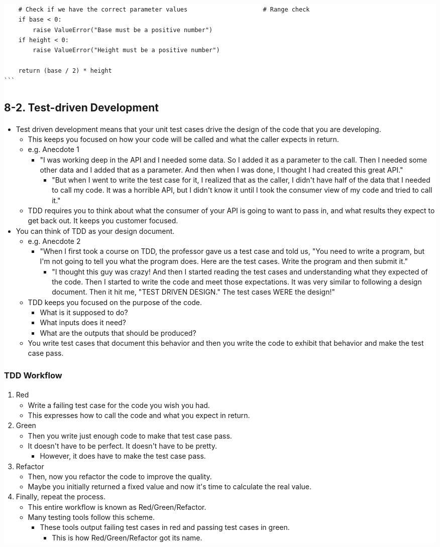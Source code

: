         # Check if we have the correct parameter values                     # Range check
        if base < 0:
            raise ValueError("Base must be a positive number")
        if height < 0:
            raise ValueError("Height must be a positive number")
        
        return (base / 2) * height
    ```


## 8-2. Test-driven Development
- Test driven development means that your unit test cases drive the design of the code that you are developing.
  - This keeps you focused on how your code will be called and what the caller expects in return. 
  - e.g. Anecdote 1
    - "I was working deep in the API and I needed some data. So I added it as a parameter to the call. Then I needed some other data and I added that as a parameter. And then when I was done, I thought I had created this great API."
      - "But when I went to write the test case for it, I realized that as the caller, I didn't have half of the data that I needed to call my code. It was a horrible API, but I didn't know it until I took the consumer view of my code and tried to call it."
  - TDD requires you to think about what the consumer of your API is going to want to pass in, and what results they expect to get back out. It keeps you customer focused. 
- You can think of TDD as your design document. 
  - e.g. Anecdote 2
    - "When I first took a course on TDD, the professor gave us a test case and told us, "You need to write a program, but I'm not going to tell you what the program does. Here are the test cases. Write the program and then submit it." 
      - "I thought this guy was crazy! And then I started reading the test cases and understanding what they expected of the code. Then I started to write the code and meet those expectations. It was very similar to following a design document. Then it hit me, "TEST DRIVEN DESIGN." The test cases WERE the design!"
  - TDD keeps you focused on the purpose of the code.
    - What is it supposed to do?
    - What inputs does it need?
    - What are the outputs that should be produced?
  - You write test cases that document this behavior and then you write the code to exhibit that behavior and make the test case pass. 

### TDD Workflow
1. Red
    - Write a failing test case for the code you wish you had.
    - This expresses how to call the code and what you expect in return.
2. Green
    - Then you write just enough code to make that test case pass.
    - It doesn't have to be perfect. It doesn't have to be pretty.
        - However, it does have to make the test case pass.
3. Refactor
    - Then, now you refactor the code to improve the quality.
    - Maybe you initially returned a fixed value and now it's time to calculate the real value.
4. Finally, repeat the process.
    - This entire workflow is known as Red/Green/Refactor.
    - Many testing tools follow this scheme.
        - These tools output failing test cases in red and passing test cases in green.
            - This is how Red/Green/Refactor got its name. 
